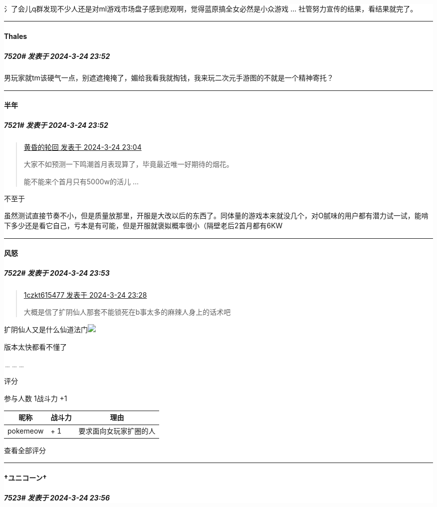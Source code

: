 氵了会儿q群发现不少人还是对ml游戏市场盘子感到悲观啊，觉得蓝原搞全女必然是小众游戏 ...</blockquote>
社管努力宣传的结果，看结果就完了。

*****

####  Thales  
##### 7520#       发表于 2024-3-24 23:52

男玩家就tm该硬气一点，别遮遮掩掩了，媚给我看我就掏钱，我来玩二次元手游图的不就是一个精神寄托？


*****

####  半年  
##### 7521#       发表于 2024-3-24 23:52

<blockquote><a href="httphttps://bbs.saraba1st.com/2b/forum.php?mod=redirect&amp;goto=findpost&amp;pid=64363939&amp;ptid=2176281" target="_blank">黄昏的轮回 发表于 2024-3-24 23:04</a>

大家不如预测一下鸣潮首月表现算了，毕竟最近唯一好期待的烟花。

能不能来个首月只有5000w的活儿 ...</blockquote>
不至于

虽然测试直接节奏不小，但是质量放那里，开服是大改以后的东西了。同体量的游戏本来就没几个，对O腻味的用户都有潜力试一试，能啃下多少还是看它自己，亏本是有可能，但是开服就褒姒概率很小（隔壁老后2首月都有6KW

*****

####  风怒  
##### 7522#       发表于 2024-3-24 23:53

<blockquote><a href="httphttps://bbs.saraba1st.com/2b/forum.php?mod=redirect&amp;goto=findpost&amp;pid=64364156&amp;ptid=2176281" target="_blank">1czkt615477 发表于 2024-3-24 23:28</a>

大概是信了扩阴仙人那套不能锁死在b事太多的麻辣人身上的话术吧</blockquote>
扩阴仙人又是什么仙道法门<img src="https://static.saraba1st.com/image/smiley/face2017/068.png" referrerpolicy="no-referrer">

版本太快都看不懂了

﹍﹍﹍

评分

 参与人数 1战斗力 +1

|昵称|战斗力|理由|
|----|---|---|
| pokemeow| + 1|要求面向女玩家扩圈的人|

查看全部评分


*****

####  †ユニコーン†  
##### 7523#       发表于 2024-3-24 23:56

